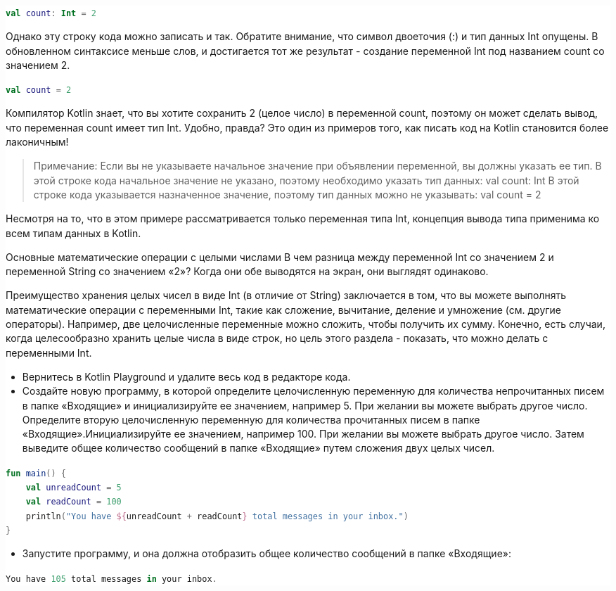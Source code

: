 ```kt
val count: Int = 2
```

Однако эту строку кода можно записать и так. Обратите внимание, что символ двоеточия (:) и тип данных Int опущены. В обновленном синтаксисе меньше слов, и достигается тот же результат - создание переменной Int под названием count со значением 2.

```kt
val count = 2
```

Компилятор Kotlin знает, что вы хотите сохранить 2 (целое число) в переменной count, поэтому он может сделать вывод, что переменная count имеет тип Int. Удобно, правда? Это один из примеров того, как писать код на Kotlin становится более лаконичным!


> Примечание: Если вы не указываете начальное значение при объявлении переменной, вы должны указать ее тип.
В этой строке кода начальное значение не указано, поэтому необходимо указать тип данных:
val count: Int
В этой строке кода указывается назначенное значение, поэтому тип данных можно не указывать:
val count = 2

Несмотря на то, что в этом примере рассматривается только переменная типа Int, концепция вывода типа применима ко всем типам данных в Kotlin.

Основные математические операции с целыми числами
В чем разница между переменной Int со значением 2 и переменной String со значением «2»? Когда они обе выводятся на экран, они выглядят одинаково.

Преимущество хранения целых чисел в виде Int (в отличие от String) заключается в том, что вы можете выполнять математические операции с переменными Int, такие как сложение, вычитание, деление и умножение (см. другие операторы). Например, две целочисленные переменные можно сложить, чтобы получить их сумму. Конечно, есть случаи, когда целесообразно хранить целые числа в виде строк, но цель этого раздела - показать, что можно делать с переменными Int.

- Вернитесь в Kotlin Playground и удалите весь код в редакторе кода.
- Создайте новую программу, в которой определите целочисленную переменную для количества непрочитанных писем в папке «Входящие» и инициализируйте ее значением, например 5. При желании вы можете выбрать другое число. Определите вторую целочисленную переменную для количества прочитанных писем в папке «Входящие».Инициализируйте ее значением, например 100. При желании вы можете выбрать другое число. Затем выведите общее количество сообщений в папке «Входящие» путем сложения двух целых чисел.


```kt
fun main() {
    val unreadCount = 5
    val readCount = 100
    println("You have ${unreadCount + readCount} total messages in your inbox.")
}
```

- Запустите программу, и она должна отобразить общее количество сообщений в папке «Входящие»:


```kt
You have 105 total messages in your inbox.
```
